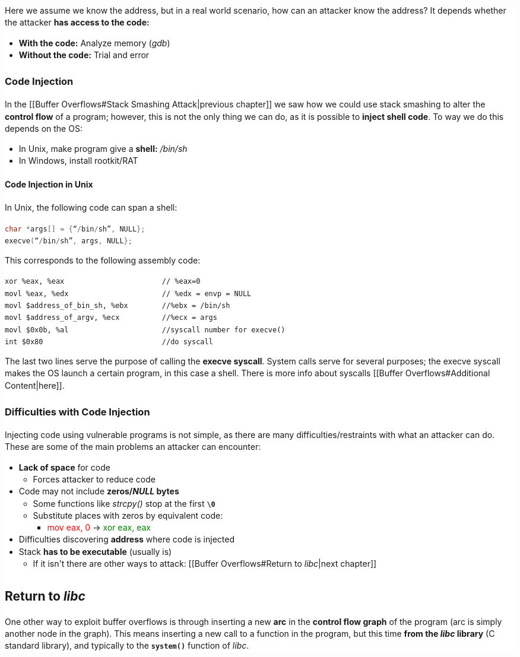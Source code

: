 
Here we assume we know the address, but in a real world scenario, how can an attacker know the address? It depends whether the attacker **has access to the code:**

- **With the code:** Analyze memory (_gdb_)
- **Without the code:** Trial and error

### Code Injection

In the [[Buffer Overflows#Stack Smashing Attack|previous chapter]] we saw how we could use stack smashing to alter the **control flow** of a program; however, this is not the only thing we can do, as it is possible to **inject shell code**. To way we do this depends on the OS:

- In Unix, make program give a **shell:** _/bin/sh_
- In Windows, install rootkit/RAT

#### Code Injection in Unix

In Unix, the following code can span a shell:

```c
char *args[] = {“/bin/sh”, NULL}; 
execve(“/bin/sh”, args, NULL};
```

This corresponds to the following assembly code:

<pre><code>xor %eax, %eax                       // %eax=0
movl %eax, %edx                      // %edx = envp = NULL
movl $address_of_bin_sh, %ebx        //%ebx = /bin/sh 
movl $address_of_argv, %ecx          //%ecx = args 
movl $0x0b, %al                      //syscall number for execve() 
int $0x80                            //do syscall</pre></code>

The last two lines serve the purpose of calling the **execve syscall**. System calls serve for several purposes; the execve syscall makes the OS launch a certain program, in this case a shell. There is more info about syscalls [[Buffer Overflows#Additional Content|here]].

### Difficulties with Code Injection

Injecting code using vulnerable programs is not simple, as there are many difficulties/restraints with what an attacker can do. These are some of the main problems an attacker can encounter:

- **Lack of space** for code
	- Forces attacker to reduce code
- Code may not include **zeros/_NULL_ bytes**
	- Some functions like _strcpy()_ stop at the first **`\0`**
	- Substitute places with zeros by equivalent code:
		- <span style="color:red">mov eax, 0</span> -> <span style="color:green">xor eax, eax</span>
- Difficulties discovering **address** where code is injected
- Stack **has to be executable** (usually is)
	- If it isn't there are other ways to attack: [[Buffer Overflows#Return to _libc_|next chapter]]

## Return to _libc_

One other way to exploit buffer overflows is through inserting a new **arc** in the **control flow graph** of the program (arc is simply another node in the graph). This means inserting a new call to a function in the program, but this time **from the _libc_ library** (C standard library), and typically to the **`system()`** function of _libc_.
